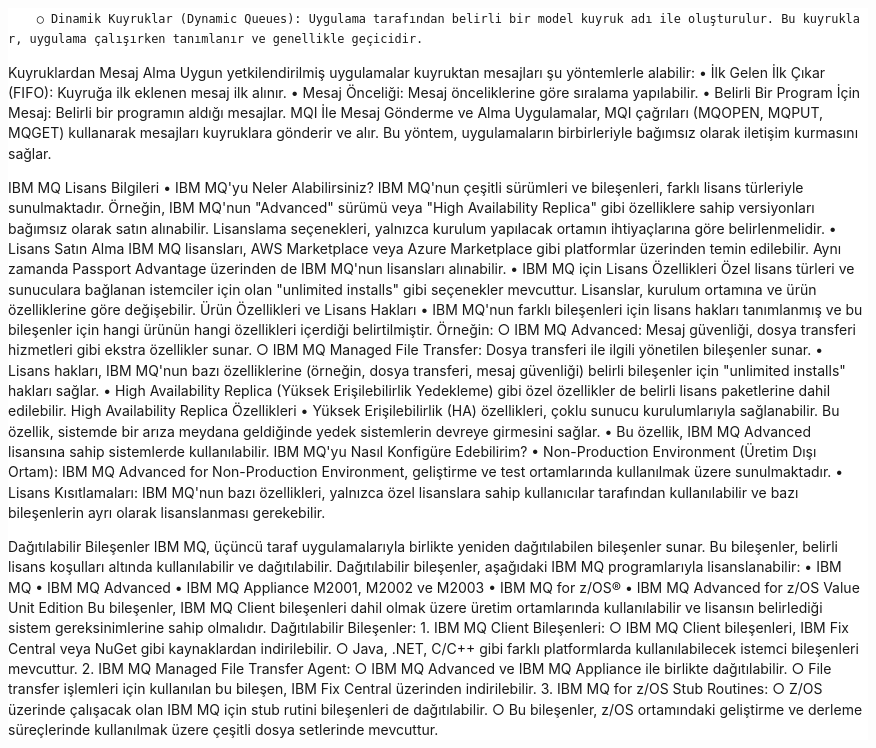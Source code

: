 		○ Dinamik Kuyruklar (Dynamic Queues): Uygulama tarafından belirli bir model kuyruk adı ile oluşturulur. Bu kuyruklar, uygulama çalışırken tanımlanır ve genellikle geçicidir.
Kuyruklardan Mesaj Alma
Uygun yetkilendirilmiş uygulamalar kuyruktan mesajları şu yöntemlerle alabilir:
	• İlk Gelen İlk Çıkar (FIFO): Kuyruğa ilk eklenen mesaj ilk alınır.
	• Mesaj Önceliği: Mesaj önceliklerine göre sıralama yapılabilir.
	• Belirli Bir Program İçin Mesaj: Belirli bir programın aldığı mesajlar.
MQI İle Mesaj Gönderme ve Alma
Uygulamalar, MQI çağrıları (MQOPEN, MQPUT, MQGET) kullanarak mesajları kuyruklara gönderir ve alır. Bu yöntem, uygulamaların birbirleriyle bağımsız olarak iletişim kurmasını sağlar.


IBM MQ Lisans Bilgileri
	• IBM MQ'yu Neler Alabilirsiniz?
IBM MQ'nun çeşitli sürümleri ve bileşenleri, farklı lisans türleriyle sunulmaktadır. Örneğin, IBM MQ'nun "Advanced" sürümü veya "High Availability Replica" gibi özelliklere sahip versiyonları bağımsız olarak satın alınabilir. Lisanslama seçenekleri, yalnızca kurulum yapılacak ortamın ihtiyaçlarına göre belirlenmelidir.
	• Lisans Satın Alma
IBM MQ lisansları, AWS Marketplace veya Azure Marketplace gibi platformlar üzerinden temin edilebilir. Aynı zamanda Passport Advantage üzerinden de IBM MQ'nun lisansları alınabilir.
	• IBM MQ için Lisans Özellikleri
Özel lisans türleri ve sunuculara bağlanan istemciler için olan "unlimited installs" gibi seçenekler mevcuttur. Lisanslar, kurulum ortamına ve ürün özelliklerine göre değişebilir.
Ürün Özellikleri ve Lisans Hakları
	• IBM MQ'nun farklı bileşenleri için lisans hakları tanımlanmış ve bu bileşenler için hangi ürünün hangi özellikleri içerdiği belirtilmiştir. Örneğin:
		○ IBM MQ Advanced: Mesaj güvenliği, dosya transferi hizmetleri gibi ekstra özellikler sunar.
		○ IBM MQ Managed File Transfer: Dosya transferi ile ilgili yönetilen bileşenler sunar.
	• Lisans hakları, IBM MQ'nun bazı özelliklerine (örneğin, dosya transferi, mesaj güvenliği) belirli bileşenler için "unlimited installs" hakları sağlar.
	• High Availability Replica (Yüksek Erişilebilirlik Yedekleme) gibi özel özellikler de belirli lisans paketlerine dahil edilebilir.
High Availability Replica Özellikleri
	• Yüksek Erişilebilirlik (HA) özellikleri, çoklu sunucu kurulumlarıyla sağlanabilir. Bu özellik, sistemde bir arıza meydana geldiğinde yedek sistemlerin devreye girmesini sağlar.
	• Bu özellik, IBM MQ Advanced lisansına sahip sistemlerde kullanılabilir.
IBM MQ'yu Nasıl Konfigüre Edebilirim?
	• Non-Production Environment (Üretim Dışı Ortam): IBM MQ Advanced for Non-Production Environment, geliştirme ve test ortamlarında kullanılmak üzere sunulmaktadır.
	• Lisans Kısıtlamaları: IBM MQ'nun bazı özellikleri, yalnızca özel lisanslara sahip kullanıcılar tarafından kullanılabilir ve bazı bileşenlerin ayrı olarak lisanslanması gerekebilir.

Dağıtılabilir Bileşenler
IBM MQ, üçüncü taraf uygulamalarıyla birlikte yeniden dağıtılabilen bileşenler sunar. Bu bileşenler, belirli lisans koşulları altında kullanılabilir ve dağıtılabilir. Dağıtılabilir bileşenler, aşağıdaki IBM MQ programlarıyla lisanslanabilir:
	• IBM MQ
	• IBM MQ Advanced
	• IBM MQ Appliance M2001, M2002 ve M2003
	• IBM MQ for z/OS®
	• IBM MQ Advanced for z/OS Value Unit Edition
Bu bileşenler, IBM MQ Client bileşenleri dahil olmak üzere üretim ortamlarında kullanılabilir ve lisansın belirlediği sistem gereksinimlerine sahip olmalıdır.
Dağıtılabilir Bileşenler:
	1. IBM MQ Client Bileşenleri:
		○ IBM MQ Client bileşenleri, IBM Fix Central veya NuGet gibi kaynaklardan indirilebilir.
		○ Java, .NET, C/C++ gibi farklı platformlarda kullanılabilecek istemci bileşenleri mevcuttur.
	2. IBM MQ Managed File Transfer Agent:
		○ IBM MQ Advanced ve IBM MQ Appliance ile birlikte dağıtılabilir.
		○ File transfer işlemleri için kullanılan bu bileşen, IBM Fix Central üzerinden indirilebilir.
	3. IBM MQ for z/OS Stub Routines:
		○ Z/OS üzerinde çalışacak olan IBM MQ için stub rutini bileşenleri de dağıtılabilir.
		○ Bu bileşenler, z/OS ortamındaki geliştirme ve derleme süreçlerinde kullanılmak üzere çeşitli dosya setlerinde mevcuttur.